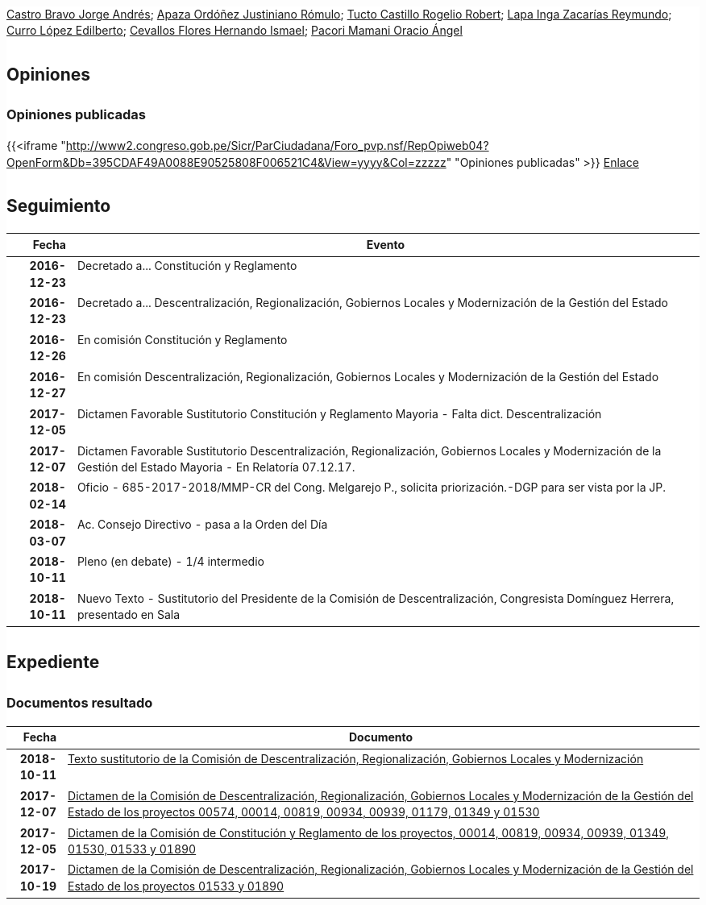 [Castro Bravo Jorge Andrés](mailto:mailto:jacastro@congreso.gob.pe); [Apaza Ordóñez Justiniano Rómulo](mailto:mailto:japaza@congreso.gob.pe); [Tucto Castillo Rogelio Robert](mailto:mailto:rtucto@congreso.gob.pe); [Lapa Inga Zacarías Reymundo](mailto:mailto:zlapa@congreso.gob.pe); [Curro López Edilberto](mailto:mailto:ecurro@congreso.gob.pe); [Cevallos Flores Hernando Ismael](mailto:mailto:hcevallos@congreso.gob.pe); [Pacori Mamani Oracio Ángel](mailto:mailto:opacori@congreso.gob.pe)

## Opiniones

### Opiniones publicadas

{{<iframe "http://www2.congreso.gob.pe/Sicr/ParCiudadana/Foro_pvp.nsf/RepOpiweb04?OpenForm&Db=395CDAF49A0088E90525808F006521C4&View=yyyy&Col=zzzzz" "Opiniones publicadas" >}}
[Enlace](http://www2.congreso.gob.pe/Sicr/ParCiudadana/Foro_pvp.nsf/RepOpiweb04?OpenForm&Db=395CDAF49A0088E90525808F006521C4&View=yyyy&Col=zzzzz)


## Seguimiento

| Fecha | Evento |
|------:|--------|
| **2016-12-23** | Decretado a... Constitución y Reglamento |
| **2016-12-23** | Decretado a... Descentralización, Regionalización, Gobiernos Locales y Modernización de la Gestión del Estado |
| **2016-12-26** | En comisión Constitución y Reglamento |
| **2016-12-27** | En comisión Descentralización, Regionalización, Gobiernos Locales y Modernización de la Gestión del Estado |
| **2017-12-05** | Dictamen Favorable Sustitutorio Constitución y Reglamento Mayoria - Falta dict. Descentralización |
| **2017-12-07** | Dictamen Favorable Sustitutorio Descentralización, Regionalización, Gobiernos Locales y Modernización de la Gestión del Estado Mayoria - En Relatoría 07.12.17. |
| **2018-02-14** | Oficio - 685-2017-2018/MMP-CR del Cong. Melgarejo P., solicita priorización.-DGP para ser vista por la JP. |
| **2018-03-07** | Ac. Consejo Directivo - pasa a la Orden del Día |
| **2018-10-11** | Pleno (en debate) - 1/4 intermedio |
| **2018-10-11** | Nuevo Texto - Sustitutorio del Presidente de la Comisión de Descentralización, Congresista Domínguez Herrera, presentado en Sala |

## Expediente

### Documentos resultado

| Fecha | Documento |
|------:|-----------|
| **2018-10-11** | [Texto sustitutorio de la Comisión de Descentralización, Regionalización, Gobiernos Locales y Modernización](http://www.leyes.congreso.gob.pe/Documentos/2016_2021/Texto_Sustitutorio/Proyectos_de_Ley/TS0057420181011.pdf) |
| **2017-12-07** | [Dictamen de la Comisión de Descentralización, Regionalización, Gobiernos Locales y Modernización de la Gestión del Estado de los proyectos 00574, 00014, 00819, 00934, 00939, 01179, 01349 y 01530](http://www.leyes.congreso.gob.pe/Documentos/2016_2021/Dictamenes/Proyectos_de_Ley/00574DC08MAY20171207.pdf) |
| **2017-12-05** | [Dictamen de la Comisión de Constitución y Reglamento de los proyectos, 00014, 00819, 00934, 00939, 01349, 01530, 01533 y 01890](http://www.leyes.congreso.gob.pe/Documentos/2016_2021/Dictamenes/Proyectos_de_Ley/00014DC04MAY20171205.pdf) |
| **2017-10-19** | [Dictamen de la Comisión de Descentralización, Regionalización, Gobiernos Locales y Modernización de la Gestión del Estado de los proyectos 01533 y 01890](http://www.leyes.congreso.gob.pe/Documentos/2016_2021/Dictamenes/Proyectos_de_Ley/01533DC08MAY20171019.pdf) |
